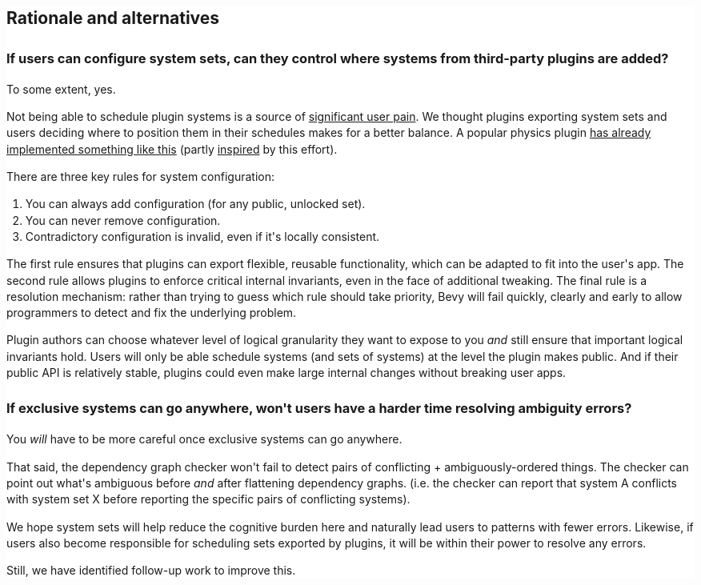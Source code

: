 ## Rationale and alternatives

### If users can configure system sets, can they control where systems from third-party plugins are added?

To some extent, yes.

Not being able to schedule plugin systems is a source of [significant user pain](https://github.com/bevyengine/bevy/issues/2160).
We thought plugins exporting system sets and users deciding where to position them in their schedules makes for a better balance.
A popular physics plugin [has already implemented something like this](https://github.com/dimforge/bevy_rapier/pull/169) (partly [inspired](https://discord.com/channels/691052431525675048/742569353878437978/970075559679893594) by this effort).

There are three key rules for system configuration:

1. You can always add configuration (for any public, unlocked set).
2. You can never remove configuration.
3. Contradictory configuration is invalid, even if it's locally consistent.

The first rule ensures that plugins can export flexible, reusable functionality, which can be adapted to fit into the user's app.
The second rule allows plugins to enforce critical internal invariants, even in the face of additional tweaking.
The final rule is a resolution mechanism: rather than trying to guess which rule should take priority, Bevy will fail quickly, clearly and early to allow programmers to detect and fix the underlying problem.

Plugin authors can choose whatever level of logical granularity they want to expose to you *and* still ensure that important logical invariants hold.
Users will only be able schedule systems (and sets of systems) at the level the plugin makes public.
And if their public API is relatively stable, plugins could even make large internal changes without breaking user apps.

### If exclusive systems can go anywhere, won't users have a harder time resolving ambiguity errors?

You *will* have to be more careful once exclusive systems can go anywhere.

That said, the dependency graph checker won't fail to detect pairs of conflicting + ambiguously-ordered things.
The checker can point out what's ambiguous before *and* after flattening dependency graphs.
(i.e. the checker can report that system A conflicts with system set X before reporting the specific pairs of conflicting systems).

We hope system sets will help reduce the cognitive burden here and naturally lead users to patterns with fewer errors.
Likewise, if users also become responsible for scheduling sets exported by plugins, it will be within their power to resolve any errors.

Still, we have identified follow-up work to improve this.
